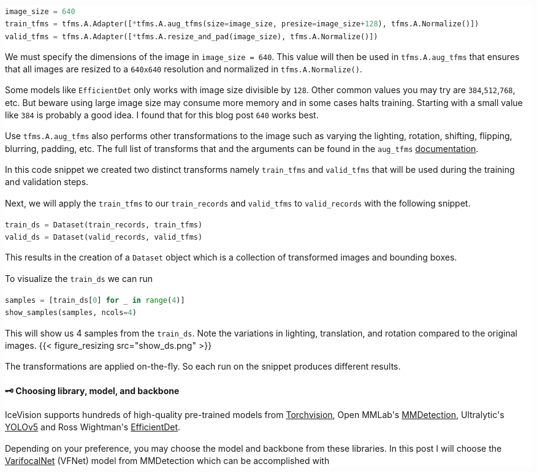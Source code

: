 ```python
image_size = 640
train_tfms = tfms.A.Adapter([*tfms.A.aug_tfms(size=image_size, presize=image_size+128), tfms.A.Normalize()])
valid_tfms = tfms.A.Adapter([*tfms.A.resize_and_pad(image_size), tfms.A.Normalize()])
```

We must specify the dimensions of the image in `image_size = 640`. 
This value will then be used in `tfms.A.aug_tfms` that ensures that all images are resized to a `640x640` resolution and normalized in `tfms.A.Normalize()`.

Some models like `EfficientDet` only works with image size divisible by `128`.
Other common values you may try are `384`,`512`,`768`, etc. 
But beware using large image size may consume more memory and in some cases halts training.
Starting with a small value like `384` is probably a good idea.
I found that for this blog post `640` works best.

Use `tfms.A.aug_tfms` also performs other transformations to the image such as varying the lighting, rotation, shifting, flipping, blurring, padding, etc.
The full list of transforms that and the arguments can be found in the `aug_tfms` [documentation](https://airctic.com/0.12.0/albumentations_tfms/).

In this code snippet we created two distinct transforms namely `train_tfms` and `valid_tfms` that will be used during the training and validation steps.

Next, we will apply the `train_tfms` to our `train_records` and `valid_tfms` to `valid_records` with the following snippet.

```python
train_ds = Dataset(train_records, train_tfms)
valid_ds = Dataset(valid_records, valid_tfms)
```

This results in the creation of a `Dataset` object which is a collection of transformed images and bounding boxes.

To visualize the `train_ds` we can run

```python
samples = [train_ds[0] for _ in range(4)]
show_samples(samples, ncols=4)
```

This will show us 4 samples from the `train_ds`.
Note the variations in lighting, translation, and rotation compared to the original images.
{{< figure_resizing src="show_ds.png" >}}

The transformations are applied on-the-fly.
So each run on the snippet produces different results.


#### 🗝️ Choosing library, model, and backbone
IceVision supports hundreds of high-quality pre-trained models from [Torchvision](https://github.com/pytorch/vision), Open MMLab's [MMDetection](https://github.com/open-mmlab/mmdetection), Ultralytic's [YOLOv5](https://github.com/ultralytics/yolov5) and Ross Wightman's [EfficientDet](https://github.com/rwightman/efficientdet-pytorch).

Depending on your preference, you may choose the model and backbone from these libraries.
In this post I will choose the [VarifocalNet](https://arxiv.org/abs/2008.13367) (VFNet) model from MMDetection which can be accomplished with
